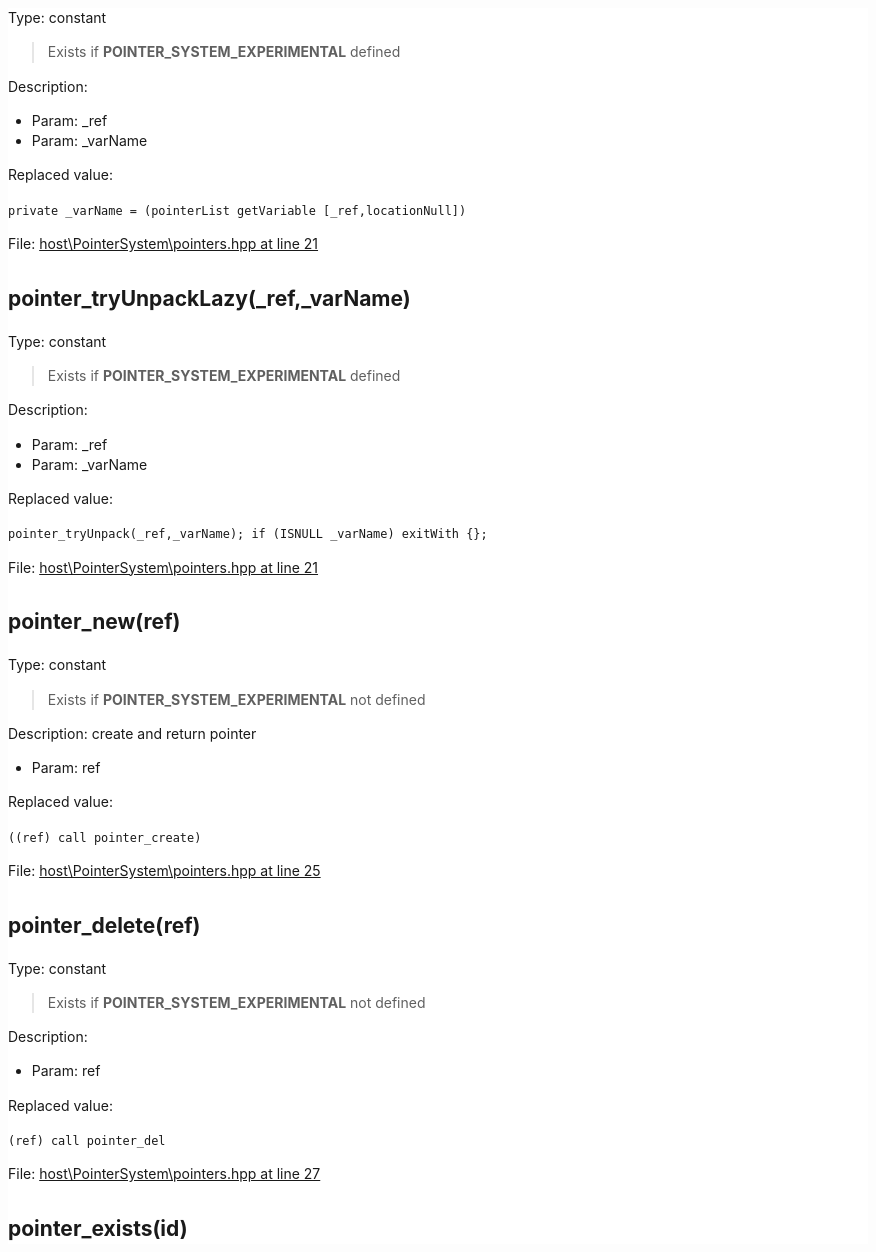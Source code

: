 Type: constant

> Exists if **POINTER_SYSTEM_EXPERIMENTAL** defined

Description: 
- Param: _ref
- Param: _varName

Replaced value:
```sqf
private _varName = (pointerList getVariable [_ref,locationNull])
```
File: [host\PointerSystem\pointers.hpp at line 21](../../../Src/host/PointerSystem/pointers.hpp#L21)
## pointer_tryUnpackLazy(_ref,_varName)

Type: constant

> Exists if **POINTER_SYSTEM_EXPERIMENTAL** defined

Description: 
- Param: _ref
- Param: _varName

Replaced value:
```sqf
pointer_tryUnpack(_ref,_varName); if (ISNULL _varName) exitWith {};
```
File: [host\PointerSystem\pointers.hpp at line 21](../../../Src/host/PointerSystem/pointers.hpp#L21)
## pointer_new(ref)

Type: constant

> Exists if **POINTER_SYSTEM_EXPERIMENTAL** not defined

Description: create and return pointer
- Param: ref

Replaced value:
```sqf
((ref) call pointer_create)
```
File: [host\PointerSystem\pointers.hpp at line 25](../../../Src/host/PointerSystem/pointers.hpp#L25)
## pointer_delete(ref)

Type: constant

> Exists if **POINTER_SYSTEM_EXPERIMENTAL** not defined

Description: 
- Param: ref

Replaced value:
```sqf
(ref) call pointer_del
```
File: [host\PointerSystem\pointers.hpp at line 27](../../../Src/host/PointerSystem/pointers.hpp#L27)
## pointer_exists(id)
